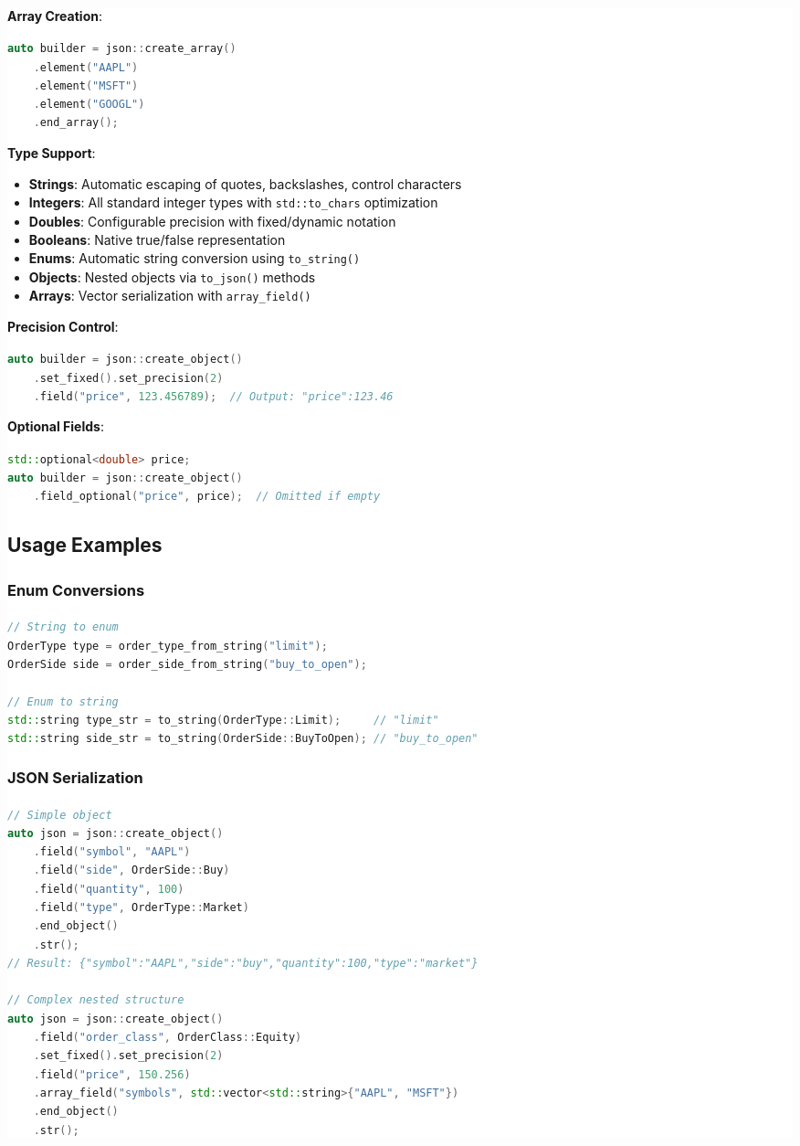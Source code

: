 **Array Creation**:
```cpp
auto builder = json::create_array()
    .element("AAPL")
    .element("MSFT") 
    .element("GOOGL")
    .end_array();
```

**Type Support**:
- **Strings**: Automatic escaping of quotes, backslashes, control characters
- **Integers**: All standard integer types with `std::to_chars` optimization
- **Doubles**: Configurable precision with fixed/dynamic notation
- **Booleans**: Native true/false representation
- **Enums**: Automatic string conversion using `to_string()`
- **Objects**: Nested objects via `to_json()` methods
- **Arrays**: Vector serialization with `array_field()`

**Precision Control**:
```cpp
auto builder = json::create_object()
    .set_fixed().set_precision(2)
    .field("price", 123.456789);  // Output: "price":123.46
```

**Optional Fields**:
```cpp
std::optional<double> price;
auto builder = json::create_object()
    .field_optional("price", price);  // Omitted if empty
```

## Usage Examples

### Enum Conversions
```cpp
// String to enum
OrderType type = order_type_from_string("limit");
OrderSide side = order_side_from_string("buy_to_open");

// Enum to string
std::string type_str = to_string(OrderType::Limit);     // "limit"
std::string side_str = to_string(OrderSide::BuyToOpen); // "buy_to_open"
```

### JSON Serialization
```cpp
// Simple object
auto json = json::create_object()
    .field("symbol", "AAPL")
    .field("side", OrderSide::Buy)
    .field("quantity", 100)
    .field("type", OrderType::Market)
    .end_object()
    .str();
// Result: {"symbol":"AAPL","side":"buy","quantity":100,"type":"market"}

// Complex nested structure
auto json = json::create_object()
    .field("order_class", OrderClass::Equity)
    .set_fixed().set_precision(2)
    .field("price", 150.256)
    .array_field("symbols", std::vector<std::string>{"AAPL", "MSFT"})
    .end_object()
    .str();
```